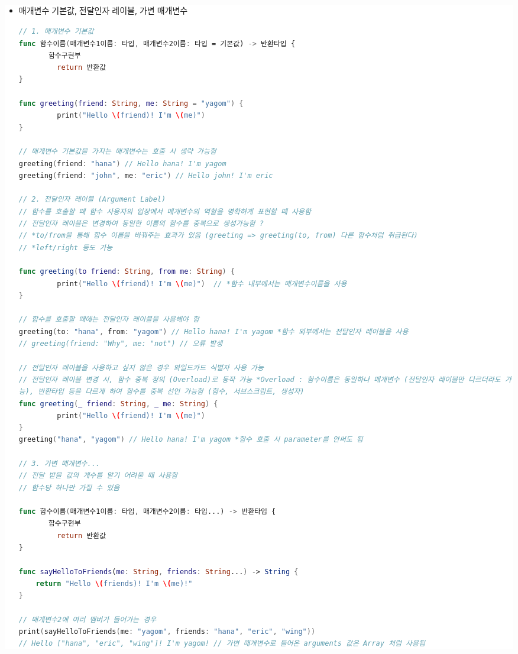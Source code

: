 - 매개변수 기본값, 전달인자 레이블, 가변 매개변수

    ```swift
    // 1. 매개변수 기본값
    func 함수이름(매개변수1이름: 타입, 매개변수2이름: 타입 = 기본값) -> 반환타입 {
    	   함수구현부
    		 return 반환값
    }

    func greeting(friend: String, me: String = "yagom") {
    		 print("Hello \(friend)! I'm \(me)")
    }

    // 매개변수 기본값을 가지는 매개변수는 호출 시 생략 가능함
    greeting(friend: "hana") // Hello hana! I'm yagom
    greeting(friend: "john", me: "eric") // Hello john! I'm eric

    // 2. 전달인자 레이블 (Argument Label)
    // 함수를 호출할 때 함수 사용자의 입장에서 매개변수의 역할을 명확하게 표현할 때 사용함
    // 전달인자 레이블은 변경하여 동일한 이름의 함수를 중복으로 생성가능함 ?
    // *to/from을 통해 함수 이름을 바꿔주는 효과가 있음 (greeting => greeting(to, from) 다른 함수처럼 취급된다)
    // *left/right 등도 가능

    func greeting(to friend: String, from me: String) {
    		 print("Hello \(friend)! I'm \(me)")  // *함수 내부에서는 매개변수이름을 사용
    }

    // 함수를 호출할 때에는 전달인자 레이블을 사용해야 함
    greeting(to: "hana", from: "yagom") // Hello hana! I'm yagom *함수 외부에서는 전달인자 레이블을 사용
    // greeting(friend: "Why", me: "not") // 오류 발생

    // 전달인자 레이블을 사용하고 싶지 않은 경우 와일드카드 식별자 사용 가능
    // 전달인자 레이블 변경 시, 함수 중복 정의 (Overload)로 동작 가능 *Overload : 함수이름은 동일하나 매개변수 (전달인자 레이블만 다르더라도 가능), 반환타입 등을 다르게 하여 함수를 중복 선언 가능함 (함수, 서브스크립트, 생성자)
    func greeting(_ friend: String, _ me: String) {
    		 print("Hello \(friend)! I'm \(me)")  
    }
    greeting("hana", "yagom") // Hello hana! I'm yagom *함수 호출 시 parameter를 안써도 됨

    // 3. 가변 매개변수...
    // 전달 받을 값의 개수를 알기 어려울 때 사용함
    // 함수당 하나만 가질 수 있음

    func 함수이름(매개변수1이름: 타입, 매개변수2이름: 타입...) -> 반환타입 {
    	   함수구현부
    		 return 반환값
    }

    func sayHelloToFriends(me: String, friends: String...) -> String {
        return "Hello \(friends)! I'm \(me)!"
    }

    // 매개변수2에 여러 멤버가 들어가는 경우
    print(sayHelloToFriends(me: "yagom", friends: "hana", "eric", "wing"))
    // Hello ["hana", "eric", "wing"]! I'm yagom! // 가변 매개변수로 들어온 arguments 값은 Array 처럼 사용됨
